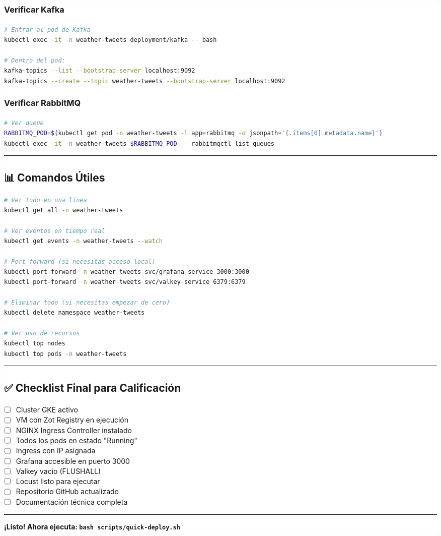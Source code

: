 ### Verificar Kafka

```bash
# Entrar al pod de Kafka
kubectl exec -it -n weather-tweets deployment/kafka -- bash

# Dentro del pod:
kafka-topics --list --bootstrap-server localhost:9092
kafka-topics --create --topic weather-tweets --bootstrap-server localhost:9092
```

### Verificar RabbitMQ

```bash
# Ver queue
RABBITMQ_POD=$(kubectl get pod -n weather-tweets -l app=rabbitmq -o jsonpath='{.items[0].metadata.name}')
kubectl exec -it -n weather-tweets $RABBITMQ_POD -- rabbitmqctl list_queues
```

---

## 📊 Comandos Útiles

```bash
# Ver todo en una línea
kubectl get all -n weather-tweets

# Ver eventos en tiempo real
kubectl get events -n weather-tweets --watch

# Port-forward (si necesitas acceso local)
kubectl port-forward -n weather-tweets svc/grafana-service 3000:3000
kubectl port-forward -n weather-tweets svc/valkey-service 6379:6379

# Eliminar todo (si necesitas empezar de cero)
kubectl delete namespace weather-tweets

# Ver uso de recursos
kubectl top nodes
kubectl top pods -n weather-tweets
```

---

## ✅ Checklist Final para Calificación

- [ ] Cluster GKE activo
- [ ] VM con Zot Registry en ejecución
- [ ] NGINX Ingress Controller instalado
- [ ] Todos los pods en estado "Running"
- [ ] Ingress con IP asignada
- [ ] Grafana accesible en puerto 3000
- [ ] Valkey vacío (FLUSHALL)
- [ ] Locust listo para ejecutar
- [ ] Repositorio GitHub actualizado
- [ ] Documentación técnica completa

---

**¡Listo! Ahora ejecuta: `bash scripts/quick-deploy.sh`**
